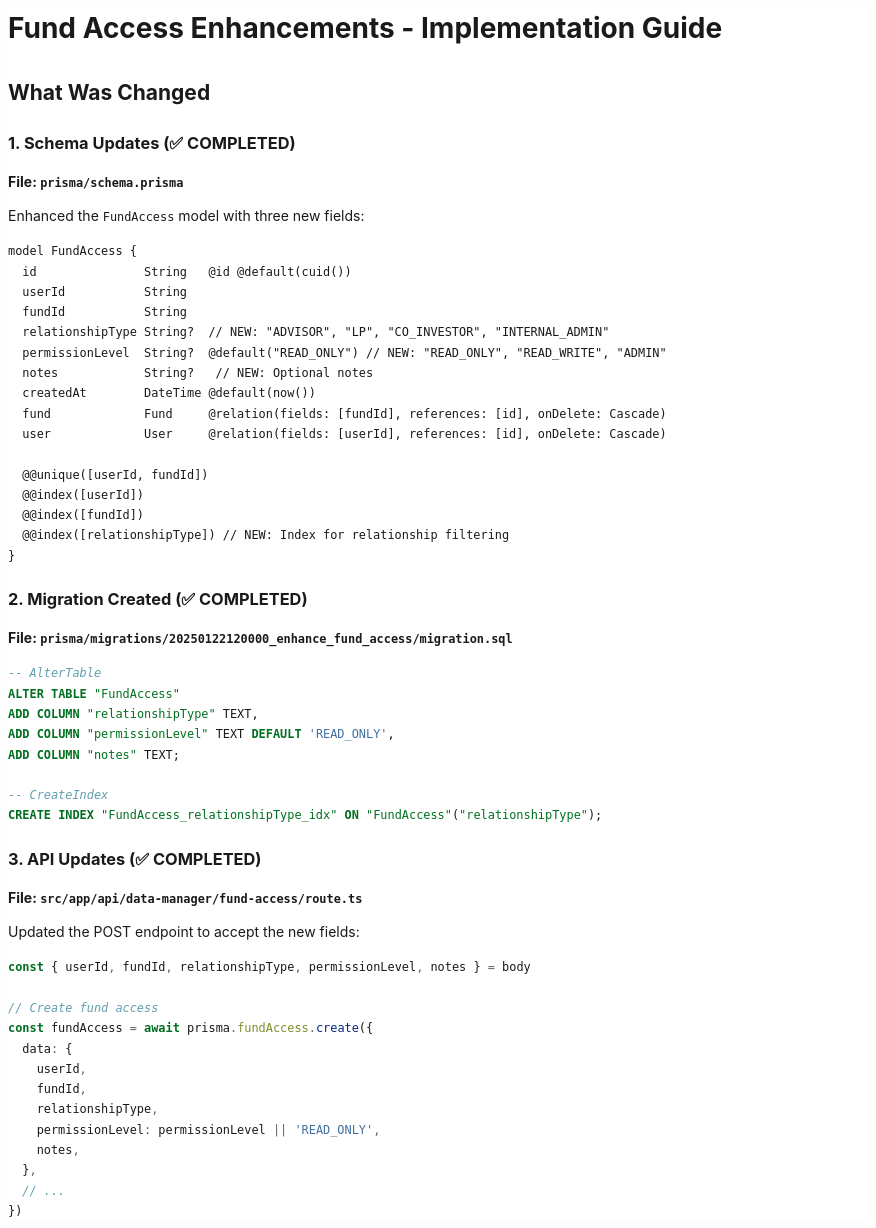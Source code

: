 # Fund Access Enhancements - Implementation Guide

## What Was Changed

### 1. Schema Updates (✅ COMPLETED)

**File: `prisma/schema.prisma`**

Enhanced the `FundAccess` model with three new fields:

```prisma
model FundAccess {
  id               String   @id @default(cuid())
  userId           String
  fundId           String
  relationshipType String?  // NEW: "ADVISOR", "LP", "CO_INVESTOR", "INTERNAL_ADMIN"
  permissionLevel  String?  @default("READ_ONLY") // NEW: "READ_ONLY", "READ_WRITE", "ADMIN"
  notes            String?   // NEW: Optional notes
  createdAt        DateTime @default(now())
  fund             Fund     @relation(fields: [fundId], references: [id], onDelete: Cascade)
  user             User     @relation(fields: [userId], references: [id], onDelete: Cascade)

  @@unique([userId, fundId])
  @@index([userId])
  @@index([fundId])
  @@index([relationshipType]) // NEW: Index for relationship filtering
}
```

### 2. Migration Created (✅ COMPLETED)

**File: `prisma/migrations/20250122120000_enhance_fund_access/migration.sql`**

```sql
-- AlterTable
ALTER TABLE "FundAccess" 
ADD COLUMN "relationshipType" TEXT,
ADD COLUMN "permissionLevel" TEXT DEFAULT 'READ_ONLY',
ADD COLUMN "notes" TEXT;

-- CreateIndex
CREATE INDEX "FundAccess_relationshipType_idx" ON "FundAccess"("relationshipType");
```

### 3. API Updates (✅ COMPLETED)

**File: `src/app/api/data-manager/fund-access/route.ts`**

Updated the POST endpoint to accept the new fields:

```typescript
const { userId, fundId, relationshipType, permissionLevel, notes } = body

// Create fund access
const fundAccess = await prisma.fundAccess.create({
  data: {
    userId,
    fundId,
    relationshipType,
    permissionLevel: permissionLevel || 'READ_ONLY',
    notes,
  },
  // ...
})
```
